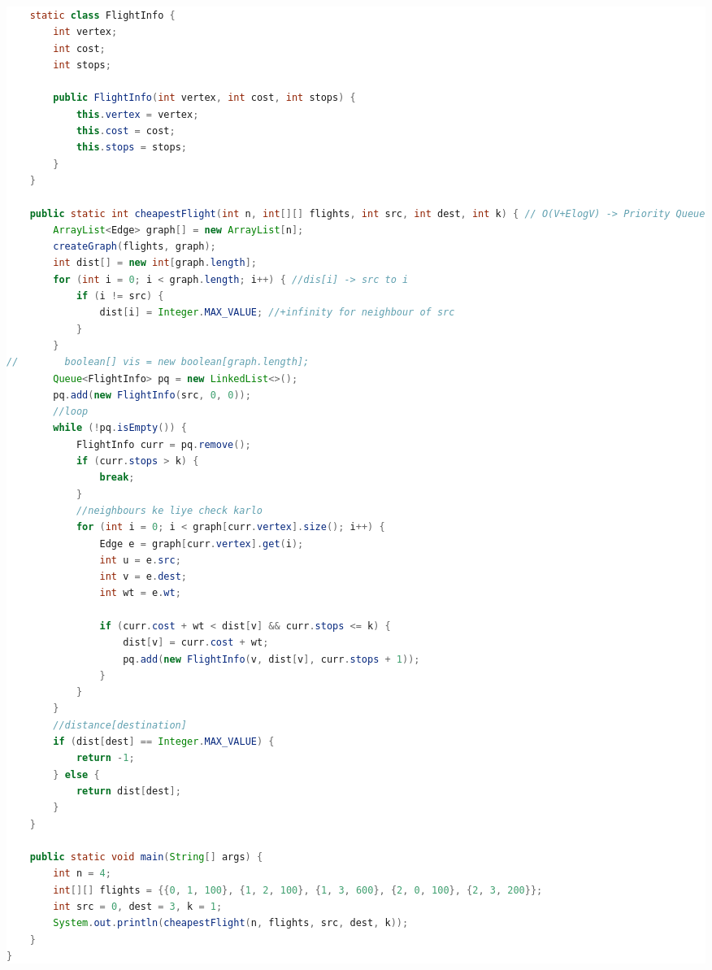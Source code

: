 ```java
    static class FlightInfo {
        int vertex;
        int cost;
        int stops;

        public FlightInfo(int vertex, int cost, int stops) {
            this.vertex = vertex;
            this.cost = cost;
            this.stops = stops;
        }
    }

    public static int cheapestFlight(int n, int[][] flights, int src, int dest, int k) { // O(V+ElogV) -> Priority Queue
        ArrayList<Edge> graph[] = new ArrayList[n];
        createGraph(flights, graph);
        int dist[] = new int[graph.length];
        for (int i = 0; i < graph.length; i++) { //dis[i] -> src to i
            if (i != src) {
                dist[i] = Integer.MAX_VALUE; //+infinity for neighbour of src
            }
        }
//        boolean[] vis = new boolean[graph.length];
        Queue<FlightInfo> pq = new LinkedList<>();
        pq.add(new FlightInfo(src, 0, 0));
        //loop
        while (!pq.isEmpty()) {
            FlightInfo curr = pq.remove();
            if (curr.stops > k) {
                break;
            }
            //neighbours ke liye check karlo
            for (int i = 0; i < graph[curr.vertex].size(); i++) {
                Edge e = graph[curr.vertex].get(i);
                int u = e.src;
                int v = e.dest;
                int wt = e.wt;

                if (curr.cost + wt < dist[v] && curr.stops <= k) {
                    dist[v] = curr.cost + wt;
                    pq.add(new FlightInfo(v, dist[v], curr.stops + 1));
                }
            }
        }
        //distance[destination]
        if (dist[dest] == Integer.MAX_VALUE) {
            return -1;
        } else {
            return dist[dest];
        }
    }

    public static void main(String[] args) {
        int n = 4;
        int[][] flights = {{0, 1, 100}, {1, 2, 100}, {1, 3, 600}, {2, 0, 100}, {2, 3, 200}};
        int src = 0, dest = 3, k = 1;
        System.out.println(cheapestFlight(n, flights, src, dest, k));
    }
}
```
